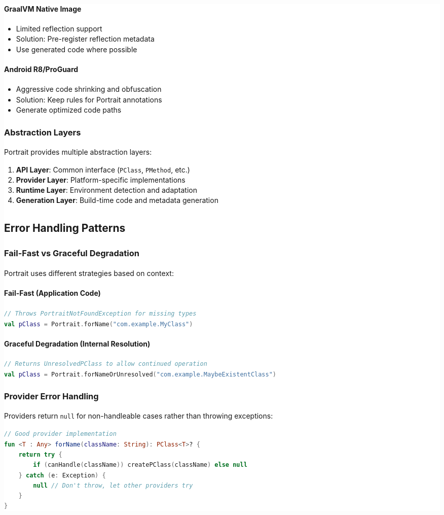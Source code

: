 #### GraalVM Native Image

- Limited reflection support
- Solution: Pre-register reflection metadata
- Use generated code where possible

#### Android R8/ProGuard

- Aggressive code shrinking and obfuscation
- Solution: Keep rules for Portrait annotations
- Generate optimized code paths

### Abstraction Layers

Portrait provides multiple abstraction layers:

1. **API Layer**: Common interface (`PClass`, `PMethod`, etc.)
2. **Provider Layer**: Platform-specific implementations
3. **Runtime Layer**: Environment detection and adaptation
4. **Generation Layer**: Build-time code and metadata generation

## Error Handling Patterns

### Fail-Fast vs Graceful Degradation

Portrait uses different strategies based on context:

#### Fail-Fast (Application Code)

```kotlin
// Throws PortraitNotFoundException for missing types
val pClass = Portrait.forName("com.example.MyClass")
```

#### Graceful Degradation (Internal Resolution)

```kotlin
// Returns UnresolvedPClass to allow continued operation
val pClass = Portrait.forNameOrUnresolved("com.example.MaybeExistentClass")
```

### Provider Error Handling

Providers return `null` for non-handleable cases rather than throwing exceptions:

```kotlin
// Good provider implementation
fun <T : Any> forName(className: String): PClass<T>? {
    return try {
        if (canHandle(className)) createPClass(className) else null
    } catch (e: Exception) {
        null // Don't throw, let other providers try
    }
}
```
